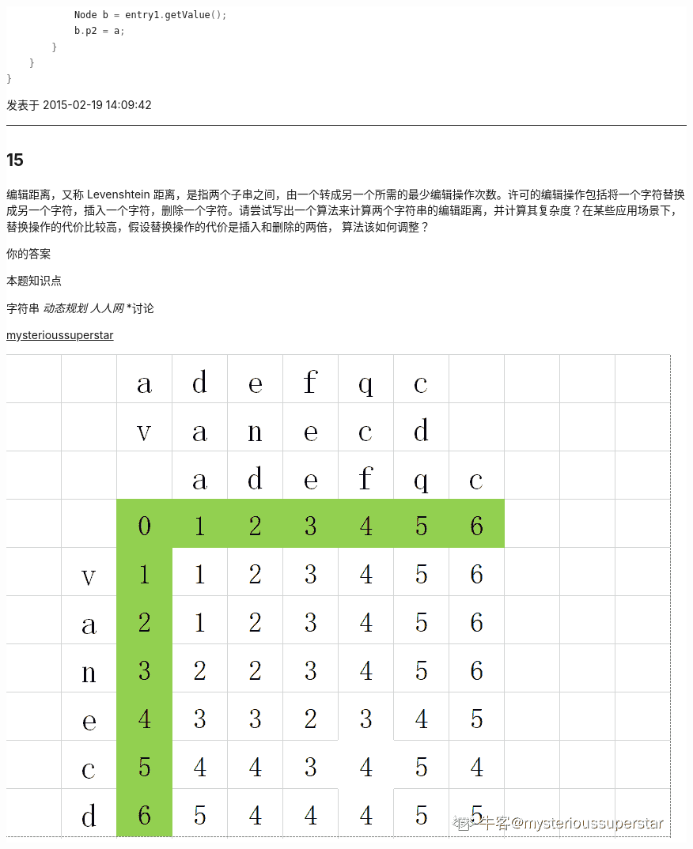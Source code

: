 ```cpp
            Node b = entry1.getValue();
            b.p2 = a;
        }
    }
}

```

发表于 2015-02-19 14:09:42

* * *

## 15

编辑距离，又称 Levenshtein 距离，是指两个子串之间，由一个转成另一个所需的最少编辑操作次数。许可的编辑操作包括将一个字符替换成另一个字符，插入一个字符，删除一个字符。请尝试写出一个算法来计算两个字符串的编辑距离，并计算其复杂度？在某些应用场景下，替换操作的代价比较高，假设替换操作的代价是插入和删除的两倍， 算法该如何调整？

你的答案

本题知识点

字符串 *动态规划 人人网* *讨论

[mysterioussuperstar](https://www.nowcoder.com/profile/783604547)

![](img/a02e4c509f61d6bec08d997a976f22c6.png)
